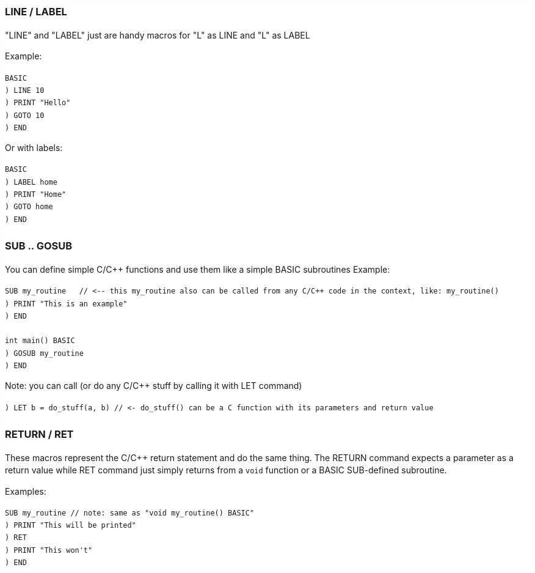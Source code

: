 ### LINE / LABEL
"LINE" and "LABEL" just are handy macros for "L" as LINE and "L" as LABEL

Example:
```
BASIC
) LINE 10
) PRINT "Hello"
) GOTO 10
) END
```
Or with labels:
```
BASIC
) LABEL home
) PRINT "Home"
) GOTO home
) END
```

### SUB .. GOSUB
You can define simple C/C++ functions and use them like a simple BASIC subroutines
Example:
```
SUB my_routine   // <-- this my_routine also can be called from any C/C++ code in the context, like: my_routine()
) PRINT "This is an example"
) END

int main() BASIC
) GOSUB my_routine
) END

```
Note: you can call (or do any C/C++ stuff by calling it with LET command)
```
) LET b = do_stuff(a, b) // <- do_stuff() can be a C function with its parameters and return value
```

### RETURN / RET
These macros represent the C/C++ return statement and do the same thing. 
The RETURN command expects a parameter as a return value while RET command just simply returns from a `void` function or a BASIC SUB-defined subroutine.

Examples:
```
SUB my_routine // note: same as "void my_routine() BASIC"
) PRINT "This will be printed"
) RET
) PRINT "This won't"
) END
```
